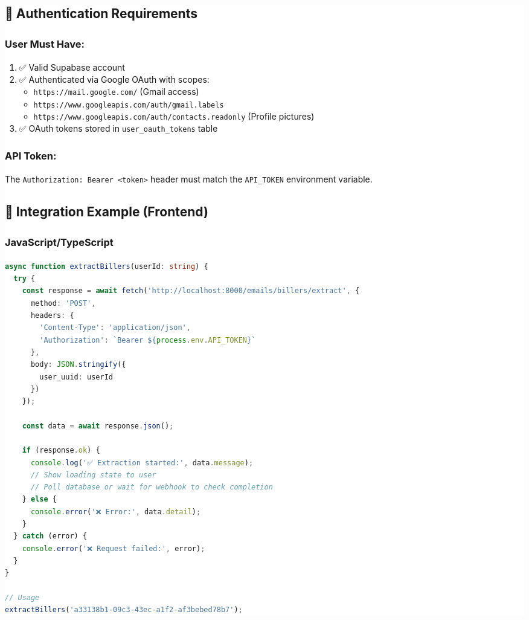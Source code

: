## 🔐 Authentication Requirements

### User Must Have:

1. ✅ Valid Supabase account
2. ✅ Authenticated via Google OAuth with scopes:
   - `https://mail.google.com/` (Gmail access)
   - `https://www.googleapis.com/auth/gmail.labels`
   - `https://www.googleapis.com/auth/contacts.readonly` (Profile pictures)
3. ✅ OAuth tokens stored in `user_oauth_tokens` table

### API Token:

The `Authorization: Bearer <token>` header must match the `API_TOKEN` environment variable.

## 📝 Integration Example (Frontend)

### JavaScript/TypeScript

```typescript
async function extractBillers(userId: string) {
  try {
    const response = await fetch('http://localhost:8000/emails/billers/extract', {
      method: 'POST',
      headers: {
        'Content-Type': 'application/json',
        'Authorization': `Bearer ${process.env.API_TOKEN}`
      },
      body: JSON.stringify({
        user_uuid: userId
      })
    });
    
    const data = await response.json();
    
    if (response.ok) {
      console.log('✅ Extraction started:', data.message);
      // Show loading state to user
      // Poll database or wait for webhook to check completion
    } else {
      console.error('❌ Error:', data.detail);
    }
  } catch (error) {
    console.error('❌ Request failed:', error);
  }
}

// Usage
extractBillers('a33138b1-09c3-43ec-a1f2-af3bebed78b7');
```
